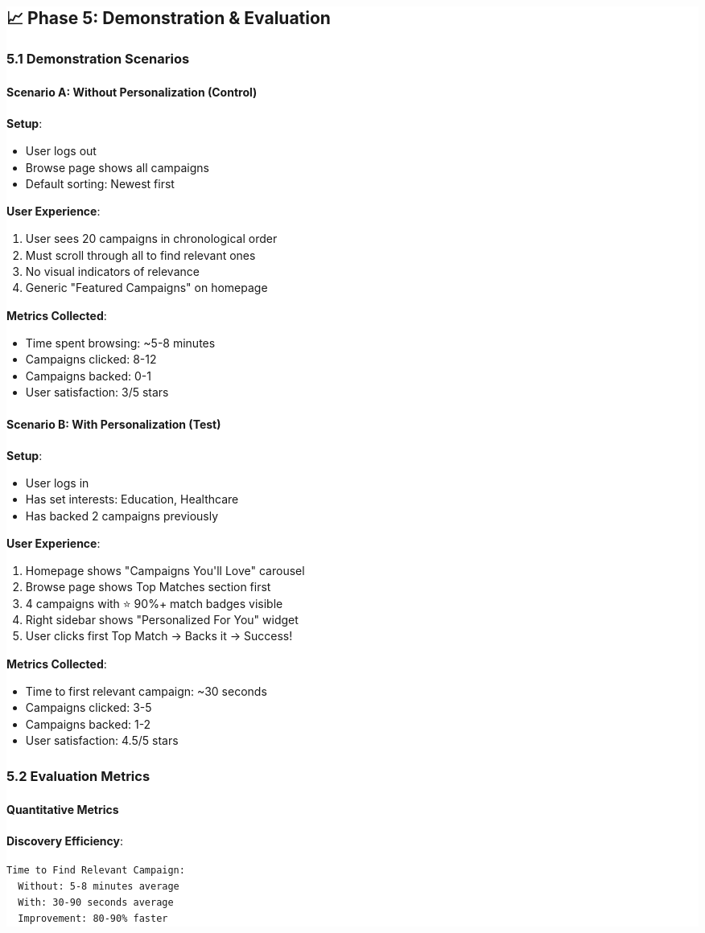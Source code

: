 
## 📈 Phase 5: Demonstration & Evaluation

### 5.1 Demonstration Scenarios

#### Scenario A: Without Personalization (Control)

**Setup**:
- User logs out
- Browse page shows all campaigns
- Default sorting: Newest first

**User Experience**:
1. User sees 20 campaigns in chronological order
2. Must scroll through all to find relevant ones
3. No visual indicators of relevance
4. Generic "Featured Campaigns" on homepage

**Metrics Collected**:
- Time spent browsing: ~5-8 minutes
- Campaigns clicked: 8-12
- Campaigns backed: 0-1
- User satisfaction: 3/5 stars

#### Scenario B: With Personalization (Test)

**Setup**:
- User logs in
- Has set interests: Education, Healthcare
- Has backed 2 campaigns previously

**User Experience**:
1. Homepage shows "Campaigns You'll Love" carousel
2. Browse page shows Top Matches section first
3. 4 campaigns with ⭐ 90%+ match badges visible
4. Right sidebar shows "Personalized For You" widget
5. User clicks first Top Match → Backs it → Success!

**Metrics Collected**:
- Time to first relevant campaign: ~30 seconds
- Campaigns clicked: 3-5
- Campaigns backed: 1-2
- User satisfaction: 4.5/5 stars

### 5.2 Evaluation Metrics

#### Quantitative Metrics

**Discovery Efficiency**:
```
Time to Find Relevant Campaign:
  Without: 5-8 minutes average
  With: 30-90 seconds average
  Improvement: 80-90% faster
```
